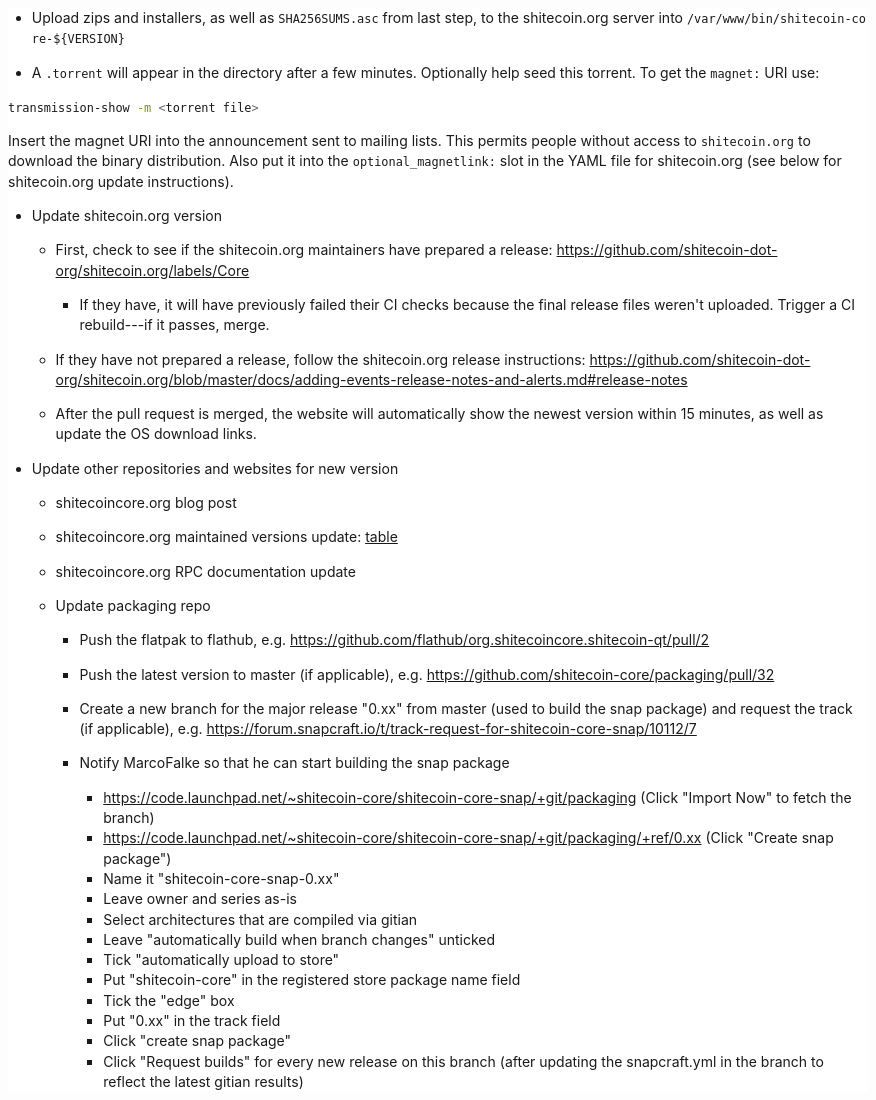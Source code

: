 - Upload zips and installers, as well as `SHA256SUMS.asc` from last step, to the shitecoin.org server
  into `/var/www/bin/shitecoin-core-${VERSION}`

- A `.torrent` will appear in the directory after a few minutes. Optionally help seed this torrent. To get the `magnet:` URI use:
```bash
transmission-show -m <torrent file>
```
Insert the magnet URI into the announcement sent to mailing lists. This permits
people without access to `shitecoin.org` to download the binary distribution.
Also put it into the `optional_magnetlink:` slot in the YAML file for
shitecoin.org (see below for shitecoin.org update instructions).

- Update shitecoin.org version

  - First, check to see if the shitecoin.org maintainers have prepared a
    release: https://github.com/shitecoin-dot-org/shitecoin.org/labels/Core

      - If they have, it will have previously failed their CI
        checks because the final release files weren't uploaded.
        Trigger a CI rebuild---if it passes, merge.

  - If they have not prepared a release, follow the shitecoin.org release
    instructions: https://github.com/shitecoin-dot-org/shitecoin.org/blob/master/docs/adding-events-release-notes-and-alerts.md#release-notes

  - After the pull request is merged, the website will automatically show the newest version within 15 minutes, as well
    as update the OS download links.

- Update other repositories and websites for new version

  - shitecoincore.org blog post

  - shitecoincore.org maintained versions update:
    [table](https://github.com/shitecoin-core/shitecoincore.org/commits/master/_includes/posts/maintenance-table.md)

  - shitecoincore.org RPC documentation update

  - Update packaging repo

      - Push the flatpak to flathub, e.g. https://github.com/flathub/org.shitecoincore.shitecoin-qt/pull/2

      - Push the latest version to master (if applicable), e.g. https://github.com/shitecoin-core/packaging/pull/32

      - Create a new branch for the major release "0.xx" from master (used to build the snap package) and request the
        track (if applicable), e.g. https://forum.snapcraft.io/t/track-request-for-shitecoin-core-snap/10112/7

      - Notify MarcoFalke so that he can start building the snap package

        - https://code.launchpad.net/~shitecoin-core/shitecoin-core-snap/+git/packaging (Click "Import Now" to fetch the branch)
        - https://code.launchpad.net/~shitecoin-core/shitecoin-core-snap/+git/packaging/+ref/0.xx (Click "Create snap package")
        - Name it "shitecoin-core-snap-0.xx"
        - Leave owner and series as-is
        - Select architectures that are compiled via gitian
        - Leave "automatically build when branch changes" unticked
        - Tick "automatically upload to store"
        - Put "shitecoin-core" in the registered store package name field
        - Tick the "edge" box
        - Put "0.xx" in the track field
        - Click "create snap package"
        - Click "Request builds" for every new release on this branch (after updating the snapcraft.yml in the branch to reflect the latest gitian results)